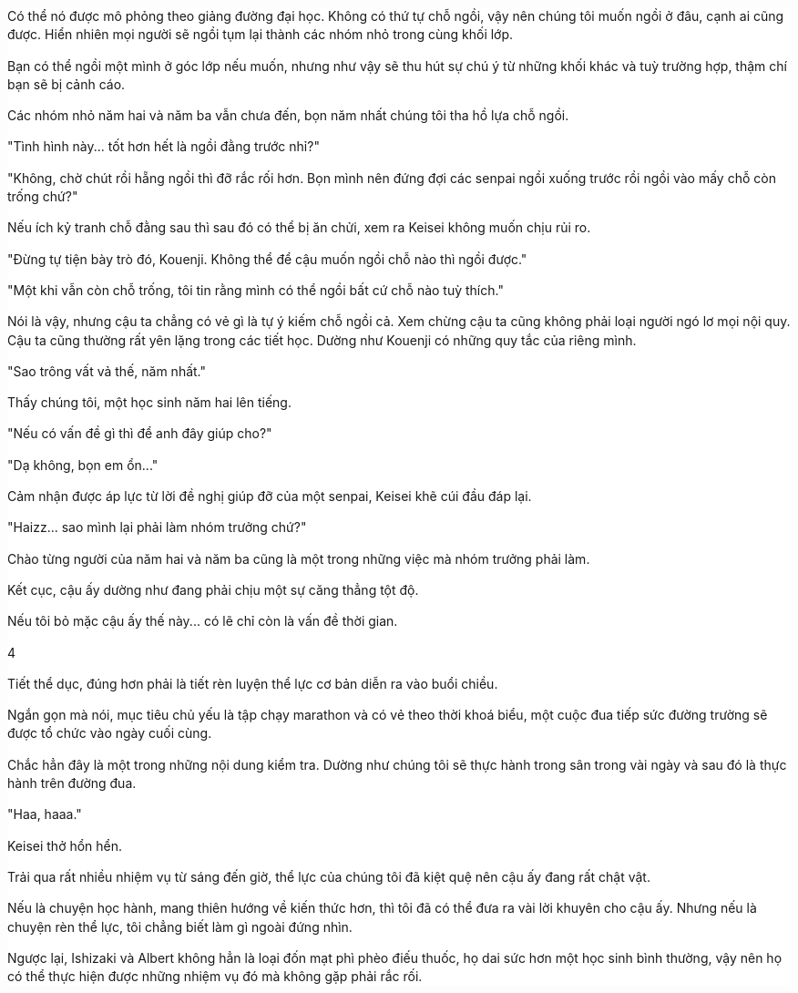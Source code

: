 Có thể nó được mô phỏng theo giảng đường đại học. Không có thứ tự chỗ ngồi, vậy nên chúng tôi muốn ngồi ở đâu, cạnh ai cũng được. Hiển nhiên mọi người sẽ ngồi tụm lại thành các nhóm nhỏ trong cùng khối lớp.

Bạn có thể ngồi một mình ở góc lớp nếu muốn, nhưng như vậy sẽ thu hút sự chú ý từ những khối khác và tuỳ trường hợp, thậm chí bạn sẽ bị cảnh cáo.

Các nhóm nhỏ năm hai và năm ba vẫn chưa đến, bọn năm nhất chúng tôi tha hồ lựa chỗ ngồi.

\"Tình hình này... tốt hơn hết là ngồi đằng trước nhỉ?\"

\"Không, chờ chút rồi hẵng ngồi thì đỡ rắc rối hơn. Bọn mình nên đứng đợi các senpai ngồi xuống trước rồi ngồi vào mấy chỗ còn trống chứ?\"

Nếu ích kỷ tranh chỗ đằng sau thì sau đó có thể bị ăn chửi, xem ra Keisei không muốn chịu rủi ro.

\"Đừng tự tiện bày trò đó, Kouenji. Không thể để cậu muốn ngồi chỗ nào thì ngồi được.\"

\"Một khi vẫn còn chỗ trống, tôi tin rằng mình có thể ngồi bất cứ chỗ nào tuỳ thích.\"

Nói là vậy, nhưng cậu ta chẳng có vẻ gì là tự ý kiếm chỗ ngồi cả. Xem chừng cậu ta cũng không phải loại người ngó lơ mọi nội quy. Cậu ta cũng thường rất yên lặng trong các tiết học. Dường như Kouenji có những quy tắc của riêng mình.

\"Sao trông vất vả thế, năm nhất.\"

Thấy chúng tôi, một học sinh năm hai lên tiếng.

\"Nếu có vấn đề gì thì để anh đây giúp cho?\"

\"Dạ không, bọn em ổn...\"

Cảm nhận được áp lực từ lời đề nghị giúp đỡ của một senpai, Keisei khẽ cúi đầu đáp lại.

\"Haizz... sao mình lại phải làm nhóm trưởng chứ?\"

Chào từng người của năm hai và năm ba cũng là một trong những việc mà nhóm trưởng phải làm.

Kết cục, cậu ấy dường như đang phải chịu một sự căng thẳng tột độ.

Nếu tôi bỏ mặc cậu ấy thế này... có lẽ chỉ còn là vấn đề thời gian.

4

Tiết thể dục, đúng hơn phải là tiết rèn luyện thể lực cơ bản diễn ra vào buổi chiều.

Ngắn gọn mà nói, mục tiêu chủ yếu là tập chạy marathon và có vẻ theo thời khoá biểu, một cuộc đua tiếp sức đường trường sẽ được tổ chức vào ngày cuối cùng.

Chắc hẳn đây là một trong những nội dung kiểm tra. Dường như chúng tôi sẽ thực hành trong sân trong vài ngày và sau đó là thực hành trên đường đua.

\"Haa, haaa.\"

Keisei thở hổn hển.

Trải qua rất nhiều nhiệm vụ từ sáng đến giờ, thể lực của chúng tôi đã kiệt quệ nên cậu ấy đang rất chật vật.

Nếu là chuyện học hành, mang thiên hướng về kiến thức hơn, thì tôi đã có thể đưa ra vài lời khuyên cho cậu ấy. Nhưng nếu là chuyện rèn thể lực, tôi chẳng biết làm gì ngoài đứng nhìn.

Ngược lại, Ishizaki và Albert không hẳn là loại đốn mạt phì phèo điếu thuốc, họ dai sức hơn một học sinh bình thường, vậy nên họ có thể thực hiện được những nhiệm vụ đó mà không gặp phải rắc rối.
